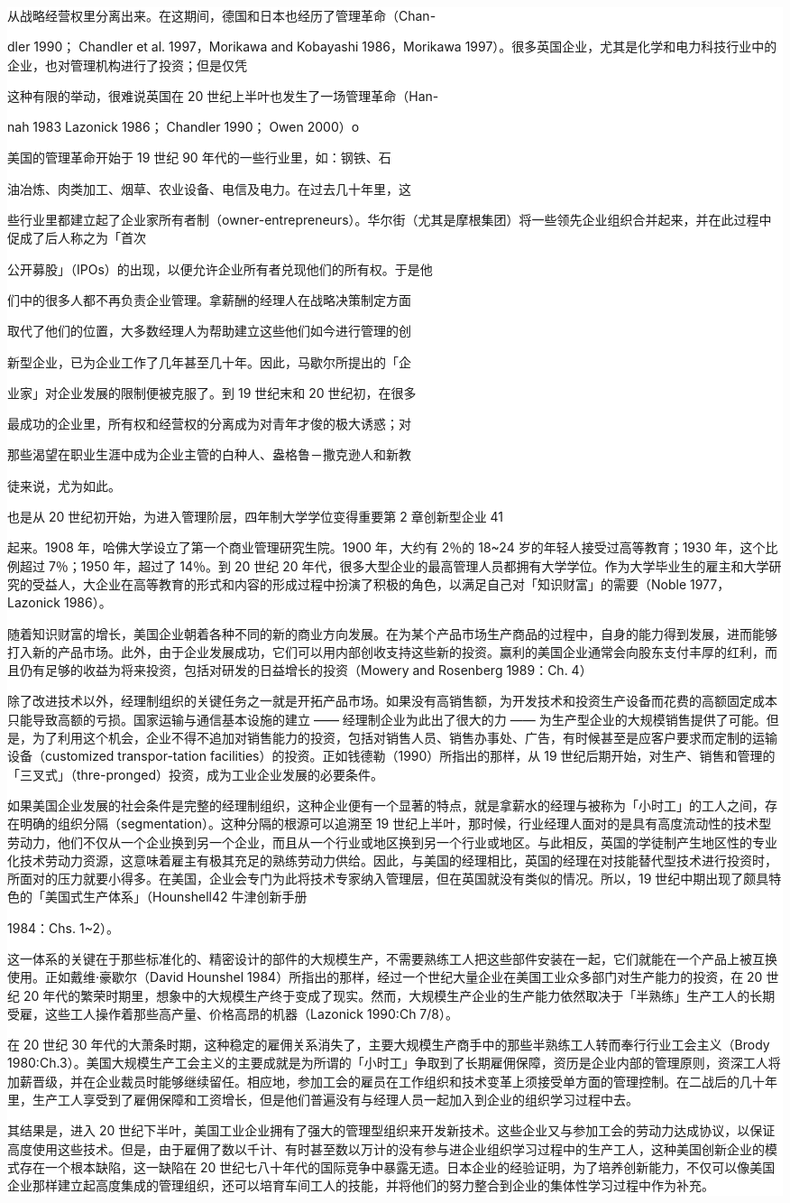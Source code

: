 从战略经营权里分离出来。在这期间，德国和日本也经历了管理革命（Chan-

dler 1990； Chandler et al. 1997，Morikawa and Kobayashi 1986，Morikawa 1997）。很多英国企业，尤其是化学和电力科技行业中的企业，也对管理机构进行了投资；但是仅凭

这种有限的举动，很难说英国在 20 世纪上半叶也发生了一场管理革命（Han-

nah 1983 Lazonick 1986； Chandler 1990； Owen 2000）o

美国的管理革命开始于 19 世纪 90 年代的一些行业里，如：钢铁、石

油冶炼、肉类加工、烟草、农业设备、电信及电力。在过去几十年里，这

些行业里都建立起了企业家所有者制（owner-entrepreneurs）。华尔街（尤其是摩根集团）将一些领先企业组织合并起来，并在此过程中促成了后人称之为「首次

公开募股」（IPOs）的出现，以便允许企业所有者兑现他们的所有权。于是他

们中的很多人都不再负责企业管理。拿薪酬的经理人在战略决策制定方面

取代了他们的位置，大多数经理人为帮助建立这些他们如今进行管理的创

新型企业，已为企业工作了几年甚至几十年。因此，马歇尔所提出的「企

业家」对企业发展的限制便被克服了。到 19 世纪末和 20 世纪初，在很多

最成功的企业里，所有权和经营权的分离成为对青年才俊的极大诱惑；对

那些渴望在职业生涯中成为企业主管的白种人、盎格鲁－撒克逊人和新教

徒来说，尤为如此。

也是从 20 世纪初开始，为进入管理阶层，四年制大学学位变得重要第 2 章创新型企业 41

起来。1908 年，哈佛大学设立了第一个商业管理研究生院。1900 年，大约有 2％的 18~24 岁的年轻人接受过高等教育；1930 年，这个比例超过 7％；1950 年，超过了 14％。到 20 世纪 20 年代，很多大型企业的最高管理人员都拥有大学学位。作为大学毕业生的雇主和大学研究的受益人，大企业在高等教育的形式和内容的形成过程中扮演了积极的角色，以满足自己对「知识财富」的需要（Noble 1977，Lazonick 1986）。

随着知识财富的增长，美国企业朝着各种不同的新的商业方向发展。在为某个产品市场生产商品的过程中，自身的能力得到发展，进而能够打入新的产品市场。此外，由于企业发展成功，它们可以用内部创收支持这些新的投资。赢利的美国企业通常会向股东支付丰厚的红利，而且仍有足够的收益为将来投资，包括对研发的日益增长的投资（Mowery and Rosenberg 1989：Ch. 4）

除了改进技术以外，经理制组织的关键任务之一就是开拓产品市场。如果没有高销售额，为开发技术和投资生产设备而花费的高额固定成本只能导致高额的亏损。国家运输与通信基本设施的建立 —— 经理制企业为此出了很大的力 —— 为生产型企业的大规模销售提供了可能。但是，为了利用这个机会，企业不得不追加对销售能力的投资，包括对销售人员、销售办事处、广告，有时候甚至是应客户要求而定制的运输设备（customized transpor-tation facilities）的投资。正如钱德勒（1990）所指出的那样，从 19 世纪后期开始，对生产、销售和管理的「三叉式」（thre-pronged）投资，成为工业企业发展的必要条件。

如果美国企业发展的社会条件是完整的经理制组织，这种企业便有一个显著的特点，就是拿薪水的经理与被称为「小时工」的工人之间，存在明确的组织分隔（segmentation）。这种分隔的根源可以追溯至 19 世纪上半叶，那时候，行业经理人面对的是具有高度流动性的技术型劳动力，他们不仅从一个企业换到另一个企业，而且从一个行业或地区换到另一个行业或地区。与此相反，英国的学徒制产生地区性的专业化技术劳动力资源，这意味着雇主有极其充足的熟练劳动力供给。因此，与美国的经理相比，英国的经理在对技能替代型技术进行投资时，所面对的压力就要小得多。在美国，企业会专门为此将技术专家纳入管理层，但在英国就没有类似的情况。所以，19 世纪中期出现了颇具特色的「美国式生产体系」（Hounshell42 牛津创新手册

1984：Chs. 1~2）。

这一体系的关键在于那些标准化的、精密设计的部件的大规模生产，不需要熟练工人把这些部件安装在一起，它们就能在一个产品上被互换使用。正如戴维·豪歇尔（David Hounshel 1984）所指出的那样，经过一个世纪大量企业在美国工业众多部门对生产能力的投资，在 20 世纪 20 年代的繁荣时期里，想象中的大规模生产终于变成了现实。然而，大规模生产企业的生产能力依然取决于「半熟练」生产工人的长期受雇，这些工人操作着那些高产量、价格高昂的机器（Lazonick 1990:Ch 7/8）。

在 20 世纪 30 年代的大萧条时期，这种稳定的雇佣关系消失了，主要大规模生产商手中的那些半熟练工人转而奉行行业工会主义（Brody 1980:Ch.3）。美国大规模生产工会主义的主要成就是为所谓的「小时工」争取到了长期雇佣保障，资历是企业内部的管理原则，资深工人将加薪晋级，并在企业裁员时能够继续留任。相应地，参加工会的雇员在工作组织和技术变革上须接受单方面的管理控制。在二战后的几十年里，生产工人享受到了雇佣保障和工资增长，但是他们普遍没有与经理人员一起加入到企业的组织学习过程中去。

其结果是，进入 20 世纪下半叶，美国工业企业拥有了强大的管理型组织来开发新技术。这些企业又与参加工会的劳动力达成协议，以保证高度使用这些技术。但是，由于雇佣了数以千计、有时甚至数以万计的没有参与进企业组织学习过程中的生产工人，这种美国创新企业的模式存在一个根本缺陷，这一缺陷在 20 世纪七八十年代的国际竞争中暴露无遗。日本企业的经验证明，为了培养创新能力，不仅可以像美国企业那样建立起高度集成的管理组织，还可以培育车间工人的技能，并将他们的努力整合到企业的集体性学习过程中作为补充。
